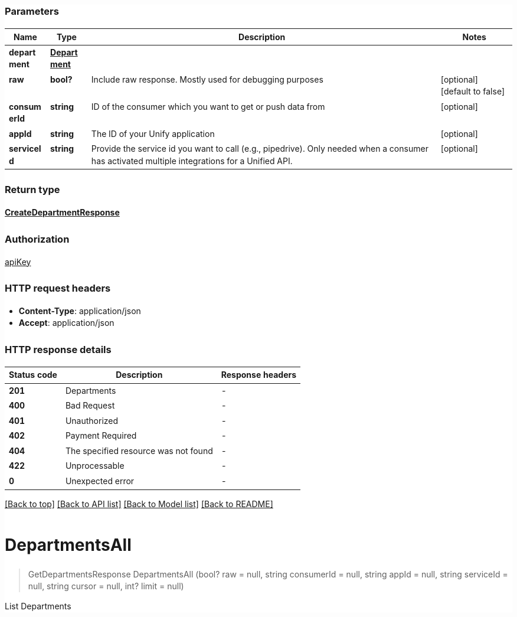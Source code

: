 ### Parameters

Name | Type | Description  | Notes
------------- | ------------- | ------------- | -------------
 **department** | [**Department**](Department.md)|  | 
 **raw** | **bool?**| Include raw response. Mostly used for debugging purposes | [optional] [default to false]
 **consumerId** | **string**| ID of the consumer which you want to get or push data from | [optional] 
 **appId** | **string**| The ID of your Unify application | [optional] 
 **serviceId** | **string**| Provide the service id you want to call (e.g., pipedrive). Only needed when a consumer has activated multiple integrations for a Unified API. | [optional] 

### Return type

[**CreateDepartmentResponse**](CreateDepartmentResponse.md)

### Authorization

[apiKey](../README.md#apiKey)

### HTTP request headers

 - **Content-Type**: application/json
 - **Accept**: application/json


### HTTP response details
| Status code | Description | Response headers |
|-------------|-------------|------------------|
| **201** | Departments |  -  |
| **400** | Bad Request |  -  |
| **401** | Unauthorized |  -  |
| **402** | Payment Required |  -  |
| **404** | The specified resource was not found |  -  |
| **422** | Unprocessable |  -  |
| **0** | Unexpected error |  -  |

[[Back to top]](#) [[Back to API list]](../README.md#documentation-for-api-endpoints) [[Back to Model list]](../README.md#documentation-for-models) [[Back to README]](../README.md)

<a name="departmentsall"></a>
# **DepartmentsAll**
> GetDepartmentsResponse DepartmentsAll (bool? raw = null, string consumerId = null, string appId = null, string serviceId = null, string cursor = null, int? limit = null)

List Departments
